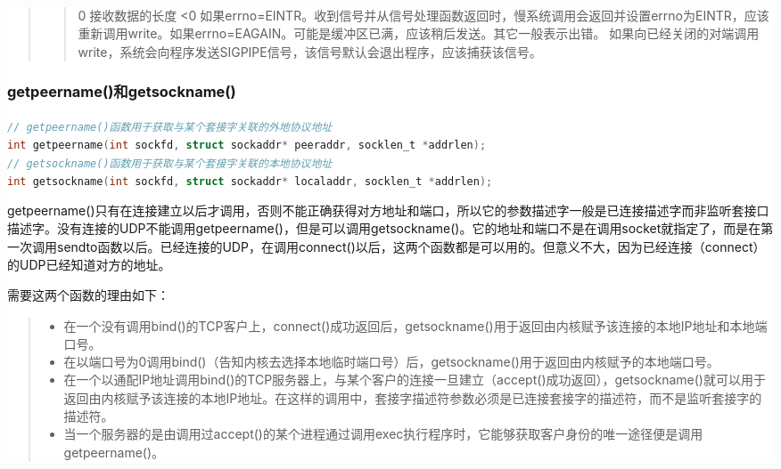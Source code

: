 > >0   接收数据的长度
> <0   如果errno=EINTR。收到信号并从信号处理函数返回时，慢系统调用会返回并设置errno为EINTR，应该重新调用write。如果errno=EAGAIN。可能是缓冲区已满，应该稍后发送。其它一般表示出错。
> 如果向已经关闭的对端调用write，系统会向程序发送SIGPIPE信号，该信号默认会退出程序，应该捕获该信号。

### getpeername()和getsockname()

```c
// getpeername()函数用于获取与某个套接字关联的外地协议地址
int getpeername(int sockfd, struct sockaddr* peeraddr, socklen_t *addrlen);
// getsockname()函数用于获取与某个套接字关联的本地协议地址
int getsockname(int sockfd, struct sockaddr* localaddr, socklen_t *addrlen);
```

getpeername()只有在连接建立以后才调用，否则不能正确获得对方地址和端口，所以它的参数描述字一般是已连接描述字而非监听套接口描述字。没有连接的UDP不能调用getpeername()，但是可以调用getsockname()。它的地址和端口不是在调用socket就指定了，而是在第一次调用sendto函数以后。已经连接的UDP，在调用connect()以后，这两个函数都是可以用的。但意义不大，因为已经连接（connect）的UDP已经知道对方的地址。

需要这两个函数的理由如下：

>- 在一个没有调用bind()的TCP客户上，connect()成功返回后，getsockname()用于返回由内核赋予该连接的本地IP地址和本地端口号。
>- 在以端口号为0调用bind()（告知内核去选择本地临时端口号）后，getsockname()用于返回由内核赋予的本地端口号。
>- 在一个以通配IP地址调用bind()的TCP服务器上，与某个客户的连接一旦建立（accept()成功返回），getsockname()就可以用于返回由内核赋予该连接的本地IP地址。在这样的调用中，套接字描述符参数必须是已连接套接字的描述符，而不是监听套接字的描述符。
>- 当一个服务器的是由调用过accept()的某个进程通过调用exec执行程序时，它能够获取客户身份的唯一途径便是调用getpeername()。
